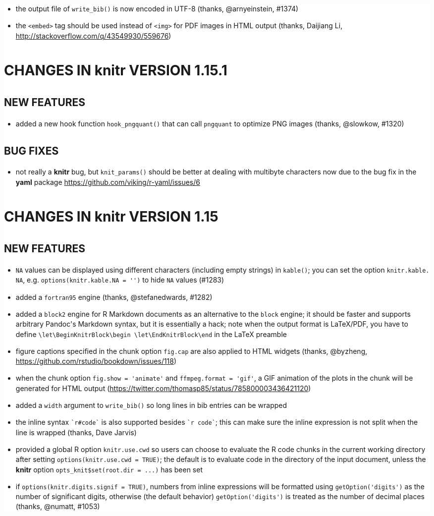- the output file of `write_bib()` is now encoded in UTF-8 (thanks, @arnyeinstein, #1374)

- the `<embed>` tag should be used instead of `<img>` for PDF images in HTML output (thanks, Daijiang Li, http://stackoverflow.com/q/43549930/559676)

# CHANGES IN knitr VERSION 1.15.1

## NEW FEATURES

- added a new hook function `hook_pngquant()` that can call `pngquant` to optimize PNG images (thanks, @slowkow, #1320)

## BUG FIXES

- not really a **knitr** bug, but `knit_params()` should be better at dealing with multibyte characters now due to the bug fix in the **yaml** package https://github.com/viking/r-yaml/issues/6

# CHANGES IN knitr VERSION 1.15

## NEW FEATURES

- `NA` values can be displayed using different characters (including empty strings) in `kable()`; you can set the option `knitr.kable.NA`, e.g. `options(knitr.kable.NA = '')` to hide `NA` values (#1283)

- added a `fortran95` engine (thanks, @stefanedwards, #1282)

- added a `block2` engine for R Markdown documents as an alternative to the `block` engine; it should be faster and supports arbitrary Pandoc's Markdown syntax, but it is essentially a hack; note when the output format is LaTeX/PDF, you have to define `\let\BeginKnitrBlock\begin \let\EndKnitrBlock\end` in the LaTeX preamble

- figure captions specified in the chunk option `fig.cap` are also applied to HTML widgets (thanks, @byzheng, https://github.com/rstudio/bookdown/issues/118)

- when the chunk option `fig.show = 'animate'` and `ffmpeg.format = 'gif'`, a GIF animation of the plots in the chunk will be generated for HTML output (https://twitter.com/thomasp85/status/785800003436421120)

- added a `width` argument to `write_bib()` so long lines in bib entries can be wrapped

- the inline syntax `` `r#code` `` is also supported besides `` `r code` ``; this can make sure the inline expression is not split when the line is wrapped (thanks, Dave Jarvis)

- provided a global R option `knitr.use.cwd` so users can choose to evaluate the R code chunks in the current working directory after setting `options(knitr.use.cwd = TRUE)`; the default is to evaluate code in the directory of the input document, unless the **knitr** option `opts_knit$set(root.dir = ...)` has been set

- if `options(knitr.digits.signif = TRUE)`, numbers from inline expressions will be formatted using `getOption('digits')` as the number of significant digits, otherwise (the default behavior) `getOption('digits')` is treated as the number of decimal places (thanks, @numatt, #1053)
